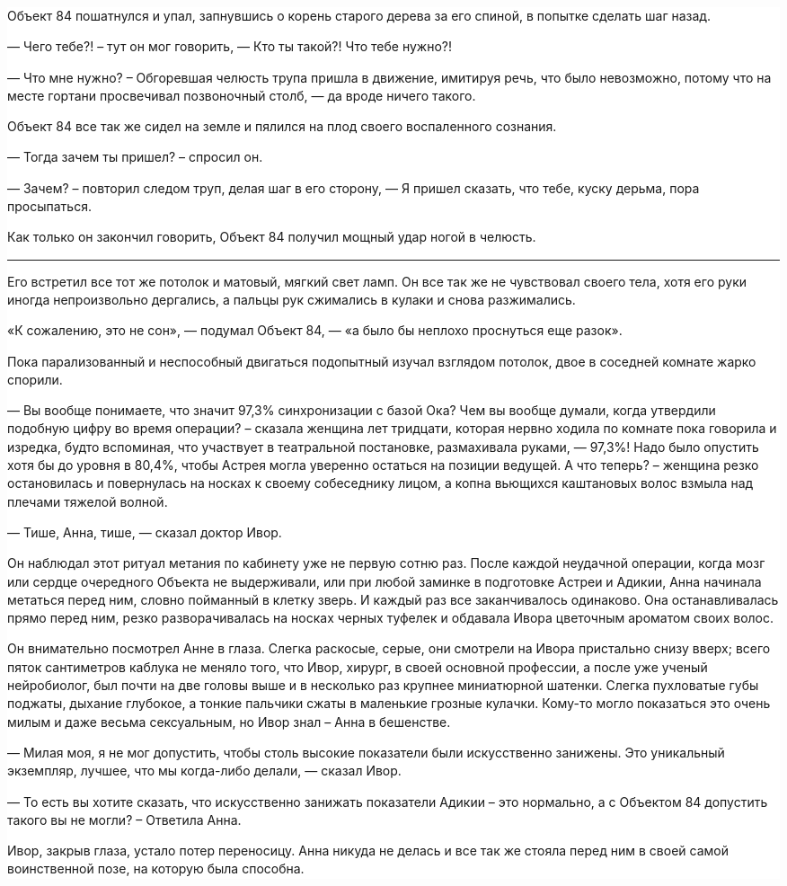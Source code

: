 Объект 84 пошатнулся и упал, запнувшись о корень старого дерева за его спиной, в попытке сделать шаг назад. 

— Чего тебе?! – тут он мог говорить, — Кто ты такой?! Что тебе нужно?!

— Что мне нужно? – Обгоревшая челюсть трупа пришла в движение, имитируя речь, что было невозможно, потому что на месте гортани просвечивал позвоночный столб, — да вроде ничего такого.

Объект 84 все так же сидел на земле и пялился на плод своего воспаленного сознания. 

— Тогда зачем ты пришел? – спросил он.

— Зачем? – повторил следом труп, делая шаг в его сторону, — Я пришел сказать, что тебе, куску дерьма, пора просыпаться.

Как только он закончил говорить, Объект 84 получил мощный удар ногой в челюсть.

***

Его встретил все тот же потолок и матовый, мягкий свет ламп. Он все так же не чувствовал своего тела, хотя его руки иногда непроизвольно дергались, а пальцы рук сжимались в кулаки и снова разжимались.

«К сожалению, это не сон», — подумал Объект 84, — «а было бы неплохо проснуться еще разок». 

Пока парализованный и неспособный двигаться подопытный изучал взглядом потолок, двое в соседней комнате жарко спорили.

— Вы вообще понимаете, что значит 97,3% синхронизации с базой Ока? Чем вы вообще думали, когда утвердили подобную цифру во время операции? – сказала женщина лет тридцати, которая нервно ходила по комнате пока говорила и изредка, будто вспоминая, что участвует в театральной постановке, размахивала руками, — 97,3%! Надо было опустить хотя бы до уровня в 80,4%, чтобы Астрея могла уверенно остаться на позиции ведущей. А что теперь? – женщина резко остановилась и повернулась на носках к своему собеседнику лицом, а копна вьющихся каштановых волос взмыла над плечами тяжелой волной. 

— Тише, Анна, тише, — сказал доктор Ивор. 

Он наблюдал этот ритуал метания по кабинету уже не первую сотню раз. После каждой неудачной операции, когда мозг или сердце очередного Объекта не выдерживали, или при любой заминке в подготовке Астреи и Адикии, Анна начинала метаться перед ним, словно пойманный в клетку зверь. И каждый раз все заканчивалось одинаково. Она останавливалась прямо перед ним, резко разворачивалась на носках черных туфелек и обдавала Ивора цветочным ароматом своих волос.

Он внимательно посмотрел Анне в глаза. Слегка раскосые, серые, они смотрели на Ивора пристально снизу вверх; всего пяток сантиметров каблука не меняло того, что Ивор, хирург, в своей основной профессии, а после уже ученый нейробиолог, был почти на две головы выше и в несколько раз крупнее миниатюрной шатенки. Слегка пухловатые губы поджаты, дыхание глубокое, а тонкие пальчики сжаты в маленькие грозные кулачки. Кому-то могло показаться это очень милым и даже весьма сексуальным, но Ивор знал – Анна в бешенстве. 

— Милая моя, я не мог допустить, чтобы столь высокие показатели были искусственно занижены. Это уникальный экземпляр, лучшее, что мы когда-либо делали, — сказал Ивор.

— То есть вы хотите сказать, что искусственно занижать показатели Адикии – это нормально, а с Объектом 84 допустить такого вы не могли? – Ответила Анна.

Ивор, закрыв глаза, устало потер переносицу. Анна никуда не делась и все так же стояла перед ним в своей самой воинственной позе, на которую была способна.
